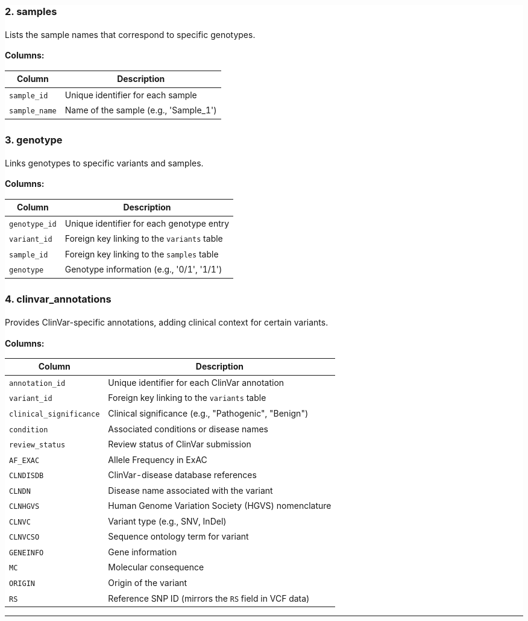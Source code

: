 
### 2. samples

Lists the sample names that correspond to specific genotypes.

**Columns:**

| **Column**     | **Description**                                  |
|----------------|--------------------------------------------------|
| `sample_id`    | Unique identifier for each sample                |
| `sample_name`  | Name of the sample (e.g., 'Sample_1')            |

### 3. genotype

Links genotypes to specific variants and samples.

**Columns:**

| **Column**      | **Description**                                     |
|-----------------|-----------------------------------------------------|
| `genotype_id`   | Unique identifier for each genotype entry           |
| `variant_id`    | Foreign key linking to the `variants` table         |
| `sample_id`     | Foreign key linking to the `samples` table          |
| `genotype`      | Genotype information (e.g., '0/1', '1/1')           |

### 4. clinvar_annotations

Provides ClinVar-specific annotations, adding clinical context for certain variants.

**Columns:**

| **Column**               | **Description**                                              |
|--------------------------|--------------------------------------------------------------|
| `annotation_id`          | Unique identifier for each ClinVar annotation               |
| `variant_id`             | Foreign key linking to the `variants` table                 |
| `clinical_significance`  | Clinical significance (e.g., "Pathogenic", "Benign")        |
| `condition`              | Associated conditions or disease names                      |
| `review_status`          | Review status of ClinVar submission                         |
| `AF_EXAC`                | Allele Frequency in ExAC                                     |
| `CLNDISDB`               | ClinVar-disease database references                         |
| `CLNDN`                  | Disease name associated with the variant                    |
| `CLNHGVS`                | Human Genome Variation Society (HGVS) nomenclature           |
| `CLNVC`                  | Variant type (e.g., SNV, InDel)                              |
| `CLNVCSO`                | Sequence ontology term for variant                           |
| `GENEINFO`               | Gene information                                             |
| `MC`                     | Molecular consequence                                        |
| `ORIGIN`                 | Origin of the variant                                        |
| `RS`                     | Reference SNP ID (mirrors the `RS` field in VCF data)        |

---